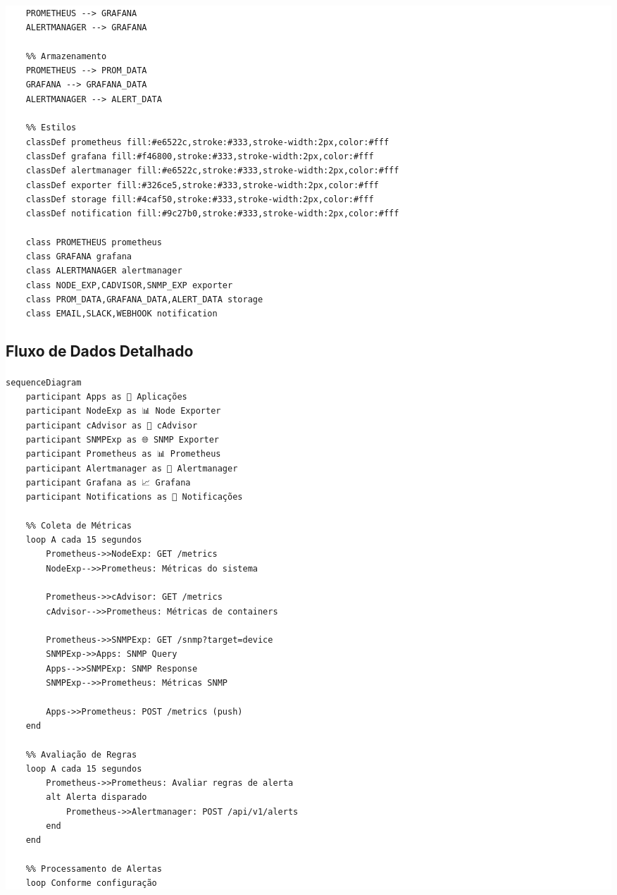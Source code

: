 ```mermaid
    PROMETHEUS --> GRAFANA
    ALERTMANAGER --> GRAFANA
    
    %% Armazenamento
    PROMETHEUS --> PROM_DATA
    GRAFANA --> GRAFANA_DATA
    ALERTMANAGER --> ALERT_DATA
    
    %% Estilos
    classDef prometheus fill:#e6522c,stroke:#333,stroke-width:2px,color:#fff
    classDef grafana fill:#f46800,stroke:#333,stroke-width:2px,color:#fff
    classDef alertmanager fill:#e6522c,stroke:#333,stroke-width:2px,color:#fff
    classDef exporter fill:#326ce5,stroke:#333,stroke-width:2px,color:#fff
    classDef storage fill:#4caf50,stroke:#333,stroke-width:2px,color:#fff
    classDef notification fill:#9c27b0,stroke:#333,stroke-width:2px,color:#fff
    
    class PROMETHEUS prometheus
    class GRAFANA grafana
    class ALERTMANAGER alertmanager
    class NODE_EXP,CADVISOR,SNMP_EXP exporter
    class PROM_DATA,GRAFANA_DATA,ALERT_DATA storage
    class EMAIL,SLACK,WEBHOOK notification
```

## Fluxo de Dados Detalhado

```mermaid
sequenceDiagram
    participant Apps as 📱 Aplicações
    participant NodeExp as 📊 Node Exporter
    participant cAdvisor as 🐳 cAdvisor
    participant SNMPExp as 🌐 SNMP Exporter
    participant Prometheus as 📊 Prometheus
    participant Alertmanager as 🚨 Alertmanager
    participant Grafana as 📈 Grafana
    participant Notifications as 📧 Notificações
    
    %% Coleta de Métricas
    loop A cada 15 segundos
        Prometheus->>NodeExp: GET /metrics
        NodeExp-->>Prometheus: Métricas do sistema
        
        Prometheus->>cAdvisor: GET /metrics
        cAdvisor-->>Prometheus: Métricas de containers
        
        Prometheus->>SNMPExp: GET /snmp?target=device
        SNMPExp->>Apps: SNMP Query
        Apps-->>SNMPExp: SNMP Response
        SNMPExp-->>Prometheus: Métricas SNMP
        
        Apps->>Prometheus: POST /metrics (push)
    end
    
    %% Avaliação de Regras
    loop A cada 15 segundos
        Prometheus->>Prometheus: Avaliar regras de alerta
        alt Alerta disparado
            Prometheus->>Alertmanager: POST /api/v1/alerts
        end
    end
    
    %% Processamento de Alertas
    loop Conforme configuração
```
